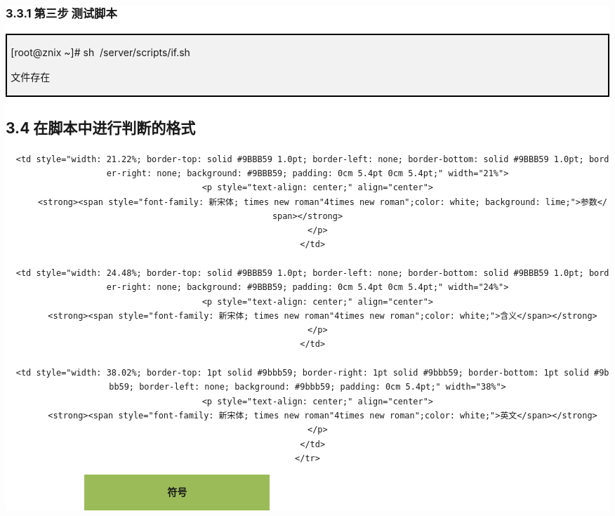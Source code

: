 ### <span id="331">3.3.1 <span style="font-family: 新宋体;">第三步</span> <span style="font-family: 新宋体;">测试脚本</span></span>

<div style="border: solid windowtext 2.0pt; padding: 1.0pt 4.0pt 1.0pt 4.0pt; background: #F2F2F2;">
  <p>
    [root@znix ~]# sh&nbsp; /server/scripts/if.sh
  </p>
  
  <p>
    <span style="font-family: 新宋体;">文件存在</span>
  </p>
</div>

## <span id="34">3.4 <span style="font-family: 新宋体;">在脚本中进行判断的格式</span></span>

<div align="center">
  <table style="width: 74%; border-collapse: collapse; border-width: initial; border-style: none; border-color: initial;" border="1" cellspacing="0" cellpadding="0">
    <tr>
      <td style="width: 16.28%; border-top: 1pt solid #9bbb59; border-bottom: 1pt solid #9bbb59; border-left: 1pt solid #9bbb59; border-right: none; background: #9bbb59; padding: 0cm 5.4pt;" width="16%">
        <p style="text-align: center;" align="center">
          <strong><span style="font-family: 新宋体; times new roman"4times new roman";color: white;">符号</span></strong>
        </p>
      </td>
      
      <td style="width: 21.22%; border-top: solid #9BBB59 1.0pt; border-left: none; border-bottom: solid #9BBB59 1.0pt; border-right: none; background: #9BBB59; padding: 0cm 5.4pt 0cm 5.4pt;" width="21%">
        <p style="text-align: center;" align="center">
          <strong><span style="font-family: 新宋体; times new roman"4times new roman";color: white; background: lime;">参数</span></strong>
        </p>
      </td>
      
      <td style="width: 24.48%; border-top: solid #9BBB59 1.0pt; border-left: none; border-bottom: solid #9BBB59 1.0pt; border-right: none; background: #9BBB59; padding: 0cm 5.4pt 0cm 5.4pt;" width="24%">
        <p style="text-align: center;" align="center">
          <strong><span style="font-family: 新宋体; times new roman"4times new roman";color: white;">含义</span></strong>
        </p>
      </td>
      
      <td style="width: 38.02%; border-top: 1pt solid #9bbb59; border-right: 1pt solid #9bbb59; border-bottom: 1pt solid #9bbb59; border-left: none; background: #9bbb59; padding: 0cm 5.4pt;" width="38%">
        <p style="text-align: center;" align="center">
          <strong><span style="font-family: 新宋体; times new roman"4times new roman";color: white;">英文</span></strong>
        </p>
      </td>
    </tr>
    